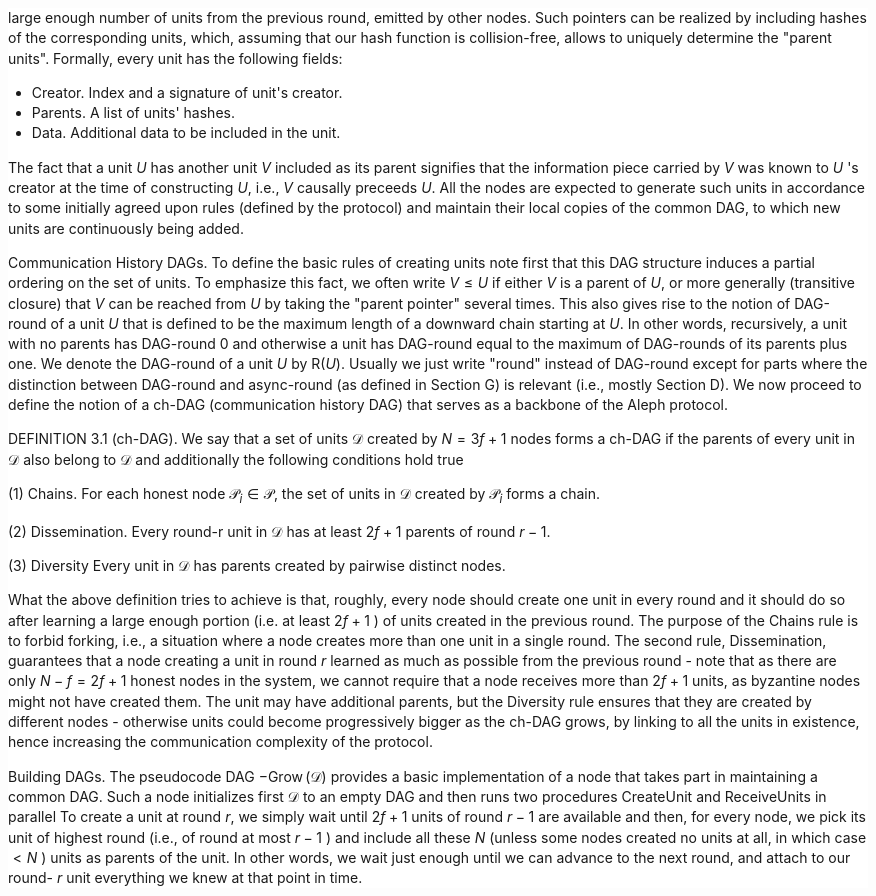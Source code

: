 large enough number of units from the previous round, emitted by other nodes. Such pointers can be realized by including hashes of the corresponding units, which, assuming that our hash function is collision-free, allows to uniquely determine the "parent units". Formally, every unit has the following fields:
- Creator. Index and a signature of unit's creator.
- Parents. A list of units' hashes.
- Data. Additional data to be included in the unit.

The fact that a unit $U$ has another unit $V$ included as its parent signifies that the information piece carried by $V$ was known to $U$ 's creator at the time of constructing $U$, i.e., $V$ causally preceeds $U$. All the nodes are expected to generate such units in accordance to some initially agreed upon rules (defined by the protocol) and maintain their local copies of the common DAG, to which new units are continuously being added.

Communication History DAGs. To define the basic rules of creating units note first that this DAG structure induces a partial ordering on the set of units. To emphasize this fact, we often write $V \leqslant U$ if either $V$ is a parent of $U$, or more generally (transitive closure) that $V$ can be reached from $U$ by taking the "parent pointer" several times. This also gives rise to the notion of DAG-round of a unit $U$ that is defined to be the maximum length of a downward chain starting at $U$. In other words, recursively, a unit with no parents has DAG-round 0 and otherwise a unit has DAG-round equal to the maximum of DAG-rounds of its parents plus one. We denote the DAG-round of a unit $U$ by $\mathrm{R}(U)$. Usually we just write "round" instead of DAG-round except for parts where the distinction between DAG-round and async-round (as defined in Section G) is relevant (i.e., mostly Section D). We now proceed to define the notion of a ch-DAG (communication history DAG) that serves as a backbone of the Aleph protocol.

DEFINITION 3.1 (ch-DAG). We say that a set of units $\mathcal{D}$ created by $N=3 f+1$ nodes forms a ch-DAG if the parents of every unit in $\mathcal{D}$ also belong to $\mathcal{D}$ and additionally the following conditions hold true

(1) Chains. For each honest node $\mathcal{P}_{i} \in \mathcal{P}$, the set of units in $\mathcal{D}$ created by $\mathcal{P}_{i}$ forms a chain.

(2) Dissemination. Every round-r unit in $\mathcal{D}$ has at least $2 f+1$ parents of round $r-1$.

(3) Diversity Every unit in $\mathcal{D}$ has parents created by pairwise distinct nodes.

What the above definition tries to achieve is that, roughly, every node should create one unit in every round and it should do so after learning a large enough portion (i.e. at least $2 f+1$ ) of units created in the previous round. The purpose of the Chains rule is to forbid forking, i.e., a situation where a node creates more than one unit in a single round. The second rule, Dissemination, guarantees that a node creating a unit in round $r$ learned as much as possible from the previous round - note that as there are only $N-f=2 f+1$ honest nodes in the system, we cannot require that a node receives more than $2 f+1$ units, as byzantine nodes might not have created them. The unit may have additional parents, but the Diversity rule ensures that they are created by different nodes - otherwise units could become progressively bigger as the ch-DAG grows, by linking
to all the units in existence, hence increasing the communication complexity of the protocol.

Building DAGs. The pseudocode DAG $-\operatorname{Grow}(\mathcal{D})$ provides a basic implementation of a node that takes part in maintaining a common DAG. Such a node initializes first $\mathcal{D}$ to an empty DAG and then runs two procedures CreateUnit and ReceiveUnits in parallel To create a unit at round $r$, we simply wait until $2 f+1$ units of round $r-1$ are available and then, for every node, we pick its unit of highest round (i.e., of round at most $r-1$ ) and include all these $N$ (unless some nodes created no units at all, in which case $<N$ ) units as parents of the unit. In other words, we wait just enough until we can advance to the next round, and attach to our round- $r$ unit everything we knew at that point in time.
